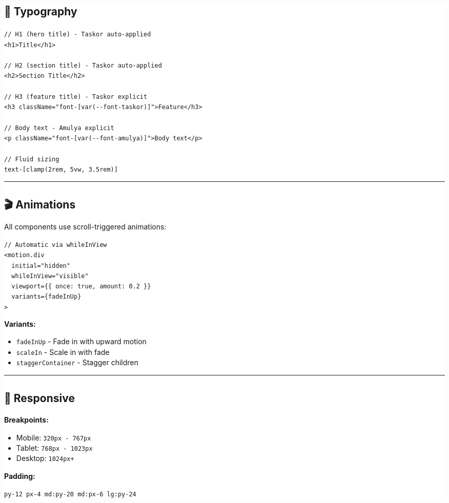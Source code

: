 
## 📝 Typography

```tsx
// H1 (hero title) - Taskor auto-applied
<h1>Title</h1>

// H2 (section title) - Taskor auto-applied
<h2>Section Title</h2>

// H3 (feature title) - Taskor explicit
<h3 className="font-[var(--font-taskor)]">Feature</h3>

// Body text - Amulya explicit
<p className="font-[var(--font-amulya)]">Body text</p>

// Fluid sizing
text-[clamp(2rem, 5vw, 3.5rem)]
```

---

## 🎬 Animations

All components use scroll-triggered animations:

```tsx
// Automatic via whileInView
<motion.div
  initial="hidden"
  whileInView="visible"
  viewport={{ once: true, amount: 0.2 }}
  variants={fadeInUp}
>
```

**Variants:**
- `fadeInUp` - Fade in with upward motion
- `scaleIn` - Scale in with fade
- `staggerContainer` - Stagger children

---

## 📱 Responsive

**Breakpoints:**
- Mobile: `320px - 767px`
- Tablet: `768px - 1023px`
- Desktop: `1024px+`

**Padding:**
```tsx
py-12 px-4 md:py-20 md:px-6 lg:py-24
```
